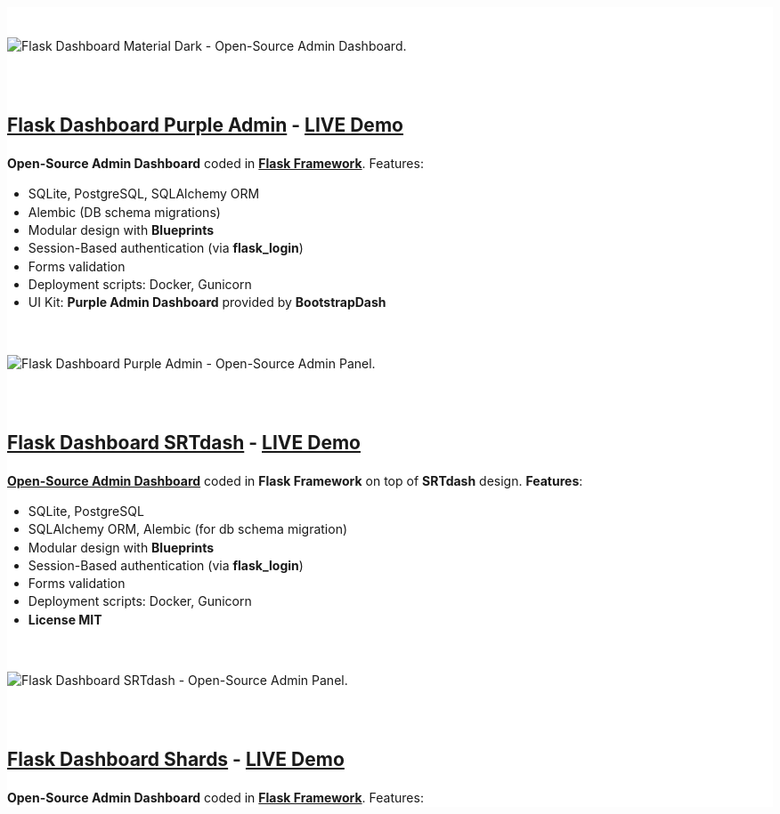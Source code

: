 <br />

![Flask Dashboard Material Dark - Open-Source Admin Dashboard.](https://raw.githubusercontent.com/app-generator/static/master/products/flask-dashboard-material-dark-screen.png)

<br />

## [Flask Dashboard Purple Admin](https://appseed.us/admin-dashboards/flask-dashboard-purpleadmin) - [LIVE Demo](https://flask-dashboard-purpleadmin.appseed.us/login)  

**Open-Source Admin Dashboard** coded in **[Flask Framework](https://palletsprojects.com/p/flask/)**. Features:

- SQLite, PostgreSQL, SQLAlchemy ORM
- Alembic (DB schema migrations)
- Modular design with **Blueprints**
- Session-Based authentication (via **flask_login**)
- Forms validation
- Deployment scripts: Docker, Gunicorn
- UI Kit: **Purple Admin Dashboard** provided by **BootstrapDash**

<br />

![Flask Dashboard Purple Admin - Open-Source Admin Panel.](https://raw.githubusercontent.com/app-generator/static/master/products/flask-dashboard-purpleadmin-screen.png)

<br />

## [Flask Dashboard SRTdash](https://github.com/app-generator/flask-dashboard-srtdash) - [LIVE Demo](https://flask-dashboard-srtdash.appseed.us/login)  

**[Open-Source Admin Dashboard](https://github.com/app-generator/flask-dashboard-srtdash)** coded in **Flask Framework** on top of **SRTdash** design. **Features**:

- SQLite, PostgreSQL
- SQLAlchemy ORM, Alembic (for db schema migration)
- Modular design with **Blueprints**
- Session-Based authentication (via **flask_login**)
- Forms validation
- Deployment scripts: Docker, Gunicorn
- **License MIT**

<br />

![Flask Dashboard SRTdash - Open-Source Admin Panel.](https://raw.githubusercontent.com/app-generator/static/master/products/flask-dashboard-srtdash-screen.png)

<br />

## [Flask Dashboard Shards](https://appseed.us/admin-dashboards/flask-dashboard-shards) - [LIVE Demo](https://flask-dashboard-shards.appseed.us/login)  

**Open-Source Admin Dashboard** coded in **[Flask Framework](https://palletsprojects.com/p/flask/)**. Features:
